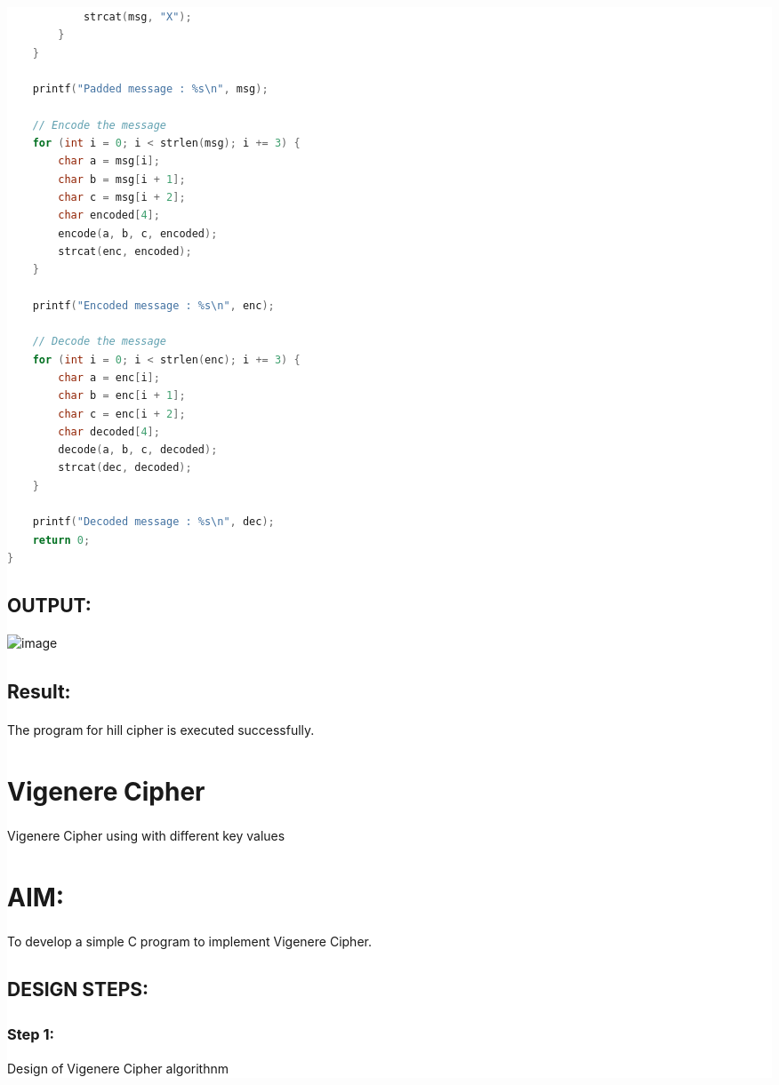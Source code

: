 ``` C
            strcat(msg, "X");
        }
    }

    printf("Padded message : %s\n", msg);

    // Encode the message
    for (int i = 0; i < strlen(msg); i += 3) {
        char a = msg[i];
        char b = msg[i + 1];
        char c = msg[i + 2];
        char encoded[4];
        encode(a, b, c, encoded);
        strcat(enc, encoded);
    }

    printf("Encoded message : %s\n", enc);

    // Decode the message
    for (int i = 0; i < strlen(enc); i += 3) {
        char a = enc[i];
        char b = enc[i + 1];
        char c = enc[i + 2];
        char decoded[4];
        decode(a, b, c, decoded);
        strcat(dec, decoded);
    }

    printf("Decoded message : %s\n", dec);
    return 0;
}
```
## OUTPUT:
![image](https://github.com/user-attachments/assets/5214f771-2883-41b6-b933-745b4f073807)


## Result:

The program for hill cipher is executed successfully.

# Vigenere Cipher
Vigenere Cipher using with different key values

# AIM:
To develop a simple C program to implement Vigenere Cipher.

## DESIGN STEPS:
### Step 1:
Design of Vigenere Cipher algorithnm
